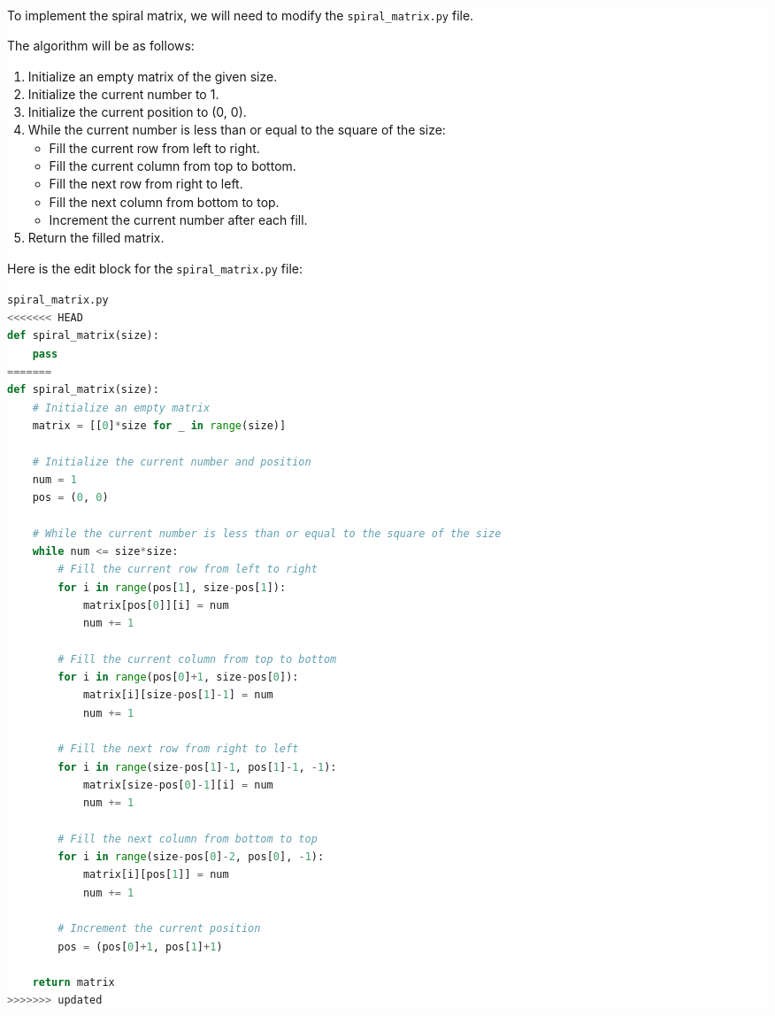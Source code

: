 To implement the spiral matrix, we will need to modify the `spiral_matrix.py` file. 

The algorithm will be as follows:

1. Initialize an empty matrix of the given size.
2. Initialize the current number to 1.
3. Initialize the current position to (0, 0).
4. While the current number is less than or equal to the square of the size:
   - Fill the current row from left to right.
   - Fill the current column from top to bottom.
   - Fill the next row from right to left.
   - Fill the next column from bottom to top.
   - Increment the current number after each fill.
5. Return the filled matrix.

Here is the edit block for the `spiral_matrix.py` file:

```python
spiral_matrix.py
<<<<<<< HEAD
def spiral_matrix(size):
    pass
=======
def spiral_matrix(size):
    # Initialize an empty matrix
    matrix = [[0]*size for _ in range(size)]
    
    # Initialize the current number and position
    num = 1
    pos = (0, 0)
    
    # While the current number is less than or equal to the square of the size
    while num <= size*size:
        # Fill the current row from left to right
        for i in range(pos[1], size-pos[1]):
            matrix[pos[0]][i] = num
            num += 1
        
        # Fill the current column from top to bottom
        for i in range(pos[0]+1, size-pos[0]):
            matrix[i][size-pos[1]-1] = num
            num += 1
        
        # Fill the next row from right to left
        for i in range(size-pos[1]-1, pos[1]-1, -1):
            matrix[size-pos[0]-1][i] = num
            num += 1
        
        # Fill the next column from bottom to top
        for i in range(size-pos[0]-2, pos[0], -1):
            matrix[i][pos[1]] = num
            num += 1
        
        # Increment the current position
        pos = (pos[0]+1, pos[1]+1)
    
    return matrix
>>>>>>> updated
```
